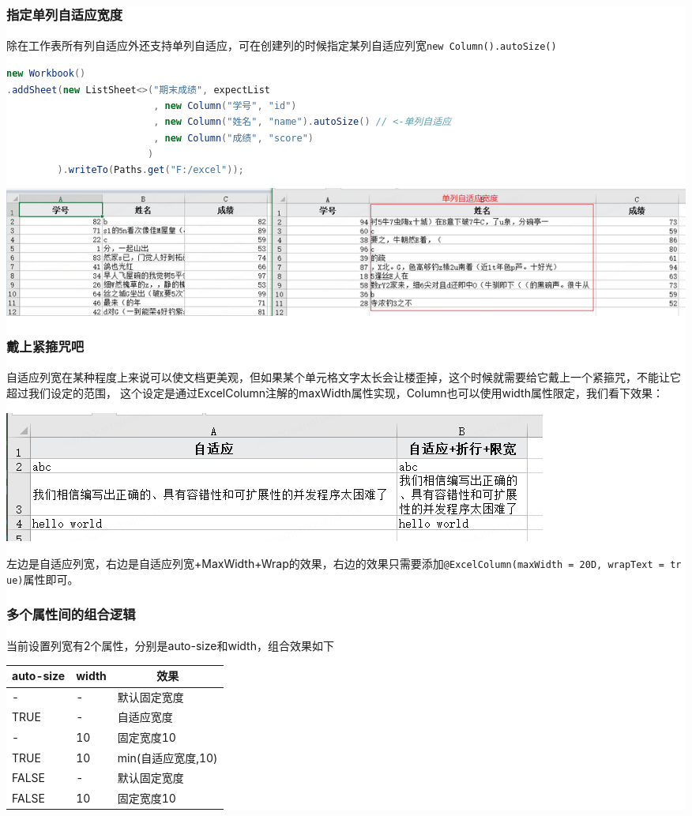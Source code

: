 ### 指定单列自适应宽度

除在工作表所有列自适应外还支持单列自适应，可在创建列的时候指定某列自适应列宽`new Column().autoSize()`

```java
new Workbook()
.addSheet(new ListSheet<>("期末成绩", expectList
                          , new Column("学号", "id")
                          , new Column("姓名", "name").autoSize() // <-单列自适应
                          , new Column("成绩", "score")
                         )
         ).writeTo(Paths.get("F:/excel"));
```

![1734273765271-2c3a4fd0-82ec-4196-b394-b8f4c739cb5e.jpeg](./img/7urPzaZk-WufFtAp/1734273765271-2c3a4fd0-82ec-4196-b394-b8f4c739cb5e-433262.jpeg)

### 戴上紧箍咒吧

自适应列宽在某种程度上来说可以使文档更美观，但如果某个单元格文字太长会让楼歪掉，这个时候就需要给它戴上一个紧箍咒，不能让它超过我们设定的范围， 这个设定是通过ExcelColumn注解的maxWidth属性实现，Column也可以使用width属性限定，我们看下效果：

![1734273774761-c1c2fe84-bdcf-4294-b02a-724234f68d5b.jpeg](./img/7urPzaZk-WufFtAp/1734273774761-c1c2fe84-bdcf-4294-b02a-724234f68d5b-279182.jpeg)

左边是自适应列宽，右边是自适应列宽+MaxWidth+Wrap的效果，右边的效果只需要添加`@ExcelColumn(maxWidth = 20D, wrapText = true)`属性即可。

### 多个属性间的组合逻辑

当前设置列宽有2个属性，分别是auto-size和width，组合效果如下

| auto-size | width | 效果 |
| --- | --- | --- |
| - | - | 默认固定宽度 |
| TRUE | - | 自适应宽度 |
| - | 10 | 固定宽度10 |
| TRUE | 10 | min(自适应宽度,10) |
| FALSE | - | 默认固定宽度 |
| FALSE | 10 | 固定宽度10 |
